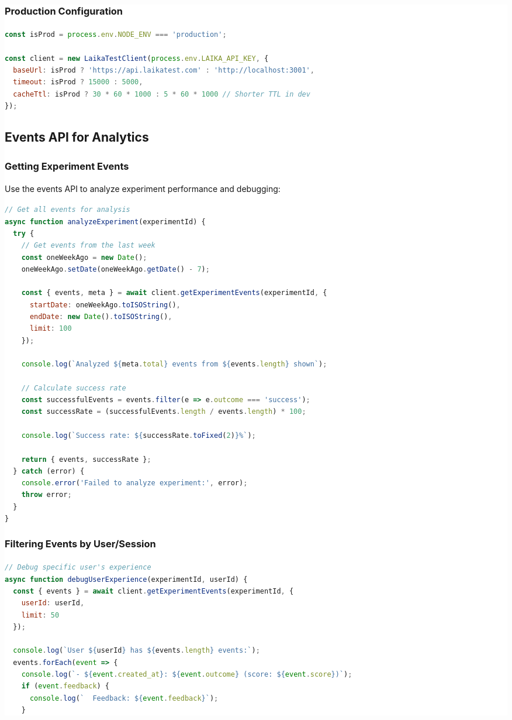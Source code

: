 ### Production Configuration

```javascript
const isProd = process.env.NODE_ENV === 'production';

const client = new LaikaTestClient(process.env.LAIKA_API_KEY, {
  baseUrl: isProd ? 'https://api.laikatest.com' : 'http://localhost:3001',
  timeout: isProd ? 15000 : 5000,
  cacheTtl: isProd ? 30 * 60 * 1000 : 5 * 60 * 1000 // Shorter TTL in dev
});
```

## Events API for Analytics

### Getting Experiment Events

Use the events API to analyze experiment performance and debugging:

```javascript
// Get all events for analysis
async function analyzeExperiment(experimentId) {
  try {
    // Get events from the last week
    const oneWeekAgo = new Date();
    oneWeekAgo.setDate(oneWeekAgo.getDate() - 7);
    
    const { events, meta } = await client.getExperimentEvents(experimentId, {
      startDate: oneWeekAgo.toISOString(),
      endDate: new Date().toISOString(),
      limit: 100
    });
    
    console.log(`Analyzed ${meta.total} events from ${events.length} shown`);
    
    // Calculate success rate
    const successfulEvents = events.filter(e => e.outcome === 'success');
    const successRate = (successfulEvents.length / events.length) * 100;
    
    console.log(`Success rate: ${successRate.toFixed(2)}%`);
    
    return { events, successRate };
  } catch (error) {
    console.error('Failed to analyze experiment:', error);
    throw error;
  }
}
```

### Filtering Events by User/Session

```javascript
// Debug specific user's experience
async function debugUserExperience(experimentId, userId) {
  const { events } = await client.getExperimentEvents(experimentId, {
    userId: userId,
    limit: 50
  });
  
  console.log(`User ${userId} has ${events.length} events:`);
  events.forEach(event => {
    console.log(`- ${event.created_at}: ${event.outcome} (score: ${event.score})`);
    if (event.feedback) {
      console.log(`  Feedback: ${event.feedback}`);
    }
```
